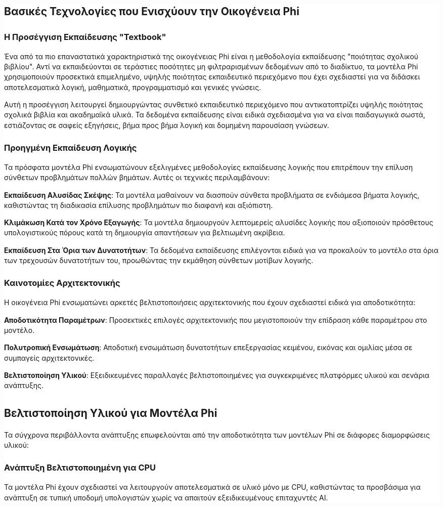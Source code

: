 ## Βασικές Τεχνολογίες που Ενισχύουν την Οικογένεια Phi

### Η Προσέγγιση Εκπαίδευσης "Textbook"

Ένα από τα πιο επαναστατικά χαρακτηριστικά της οικογένειας Phi είναι η μεθοδολογία εκπαίδευσης "ποιότητας σχολικού βιβλίου". Αντί να εκπαιδεύονται σε τεράστιες ποσότητες μη φιλτραρισμένων δεδομένων από το διαδίκτυο, τα μοντέλα Phi χρησιμοποιούν προσεκτικά επιμελημένο, υψηλής ποιότητας εκπαιδευτικό περιεχόμενο που έχει σχεδιαστεί για να διδάσκει αποτελεσματικά λογική, μαθηματικά, προγραμματισμό και γενικές γνώσεις.

Αυτή η προσέγγιση λειτουργεί δημιουργώντας συνθετικό εκπαιδευτικό περιεχόμενο που αντικατοπτρίζει υψηλής ποιότητας σχολικά βιβλία και ακαδημαϊκά υλικά. Τα δεδομένα εκπαίδευσης είναι ειδικά σχεδιασμένα για να είναι παιδαγωγικά σωστά, εστιάζοντας σε σαφείς εξηγήσεις, βήμα προς βήμα λογική και δομημένη παρουσίαση γνώσεων.

### Προηγμένη Εκπαίδευση Λογικής

Τα πρόσφατα μοντέλα Phi ενσωματώνουν εξελιγμένες μεθοδολογίες εκπαίδευσης λογικής που επιτρέπουν την επίλυση σύνθετων προβλημάτων πολλών βημάτων. Αυτές οι τεχνικές περιλαμβάνουν:

**Εκπαίδευση Αλυσίδας Σκέψης**: Τα μοντέλα μαθαίνουν να διασπούν σύνθετα προβλήματα σε ενδιάμεσα βήματα λογικής, καθιστώντας τη διαδικασία επίλυσης προβλημάτων πιο διαφανή και αξιόπιστη.

**Κλιμάκωση Κατά τον Χρόνο Εξαγωγής**: Τα μοντέλα δημιουργούν λεπτομερείς αλυσίδες λογικής που αξιοποιούν πρόσθετους υπολογιστικούς πόρους κατά τη δημιουργία απαντήσεων για βελτιωμένη ακρίβεια.

**Εκπαίδευση Στα Όρια των Δυνατοτήτων**: Τα δεδομένα εκπαίδευσης επιλέγονται ειδικά για να προκαλούν το μοντέλο στα όρια των τρεχουσών δυνατοτήτων του, προωθώντας την εκμάθηση σύνθετων μοτίβων λογικής.

### Καινοτομίες Αρχιτεκτονικής

Η οικογένεια Phi ενσωματώνει αρκετές βελτιστοποιήσεις αρχιτεκτονικής που έχουν σχεδιαστεί ειδικά για αποδοτικότητα:

**Αποδοτικότητα Παραμέτρων**: Προσεκτικές επιλογές αρχιτεκτονικής που μεγιστοποιούν την επίδραση κάθε παραμέτρου στο μοντέλο.

**Πολυτροπική Ενσωμάτωση**: Αποδοτική ενσωμάτωση δυνατοτήτων επεξεργασίας κειμένου, εικόνας και ομιλίας μέσα σε συμπαγείς αρχιτεκτονικές.

**Βελτιστοποίηση Υλικού**: Εξειδικευμένες παραλλαγές βελτιστοποιημένες για συγκεκριμένες πλατφόρμες υλικού και σενάρια ανάπτυξης.

## Βελτιστοποίηση Υλικού για Μοντέλα Phi

Τα σύγχρονα περιβάλλοντα ανάπτυξης επωφελούνται από την αποδοτικότητα των μοντέλων Phi σε διάφορες διαμορφώσεις υλικού:

### Ανάπτυξη Βελτιστοποιημένη για CPU

Τα μοντέλα Phi έχουν σχεδιαστεί να λειτουργούν αποτελεσματικά σε υλικό μόνο με CPU, καθιστώντας τα προσβάσιμα για ανάπτυξη σε τυπική υποδομή υπολογιστών χωρίς να απαιτούν εξειδικευμένους επιταχυντές AI.
